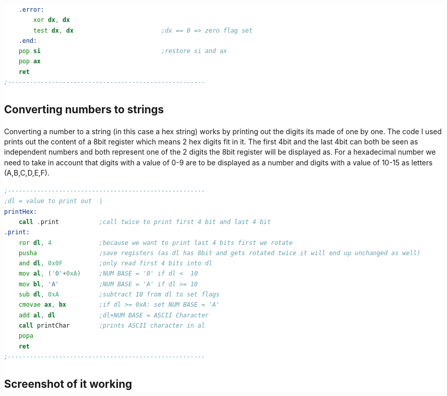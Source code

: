 ```asm
	.error:
		xor dx, dx
		test dx, dx                        ;dx == 0 => zero flag set
	.end:
	pop si                                 ;restore si and ax
	pop ax
	ret
;------------------------------------------------------
```

## Converting numbers to strings

Converting a number to a string (in this case a hex string) works by printing out the digits its made of one by one. The code I used prints out the content of a 8bit register which means 2 hex digits fit in it. The first 4bit and the last 4bit can both be seen as independent numbers and both represent one of the 2 digits the 8bit register will be displayed as.
For a hexadecimal number we need to take in account that digits with a value of 0-9 are to be displayed as a number and digits with a value of 10-15 as letters (A,B,C,D,E,F).
```asm
;------------------------------------------------------
;dl = value to print out  |
printHex:
	call .print           ;call twice to print first 4 bit and last 4 bit
.print:
	ror dl, 4             ;because we want to print last 4 bits first we rotate
	pusha                 ;save registers (as dl has 8bit and gets rotated twice it will end up unchanged as well)
	and dl, 0x0F          ;only read first 4 bits into dl
	mov al, ('0'+0xA)     ;NUM BASE = '0' if dl <  10
	mov bl, 'A'           ;NUM BASE = 'A' if dl >= 10
	sub dl, 0xA           ;subtract 10 from dl to set flags
	cmovae ax, bx         ;if dl >= 0xA: set NUM BASE = 'A'
	add al, dl            ;dl+NUM BASE = ASCII Character
	call printChar        ;prints ASCII character in al
	popa
	ret
;------------------------------------------------------
```

## Screenshot of it working
